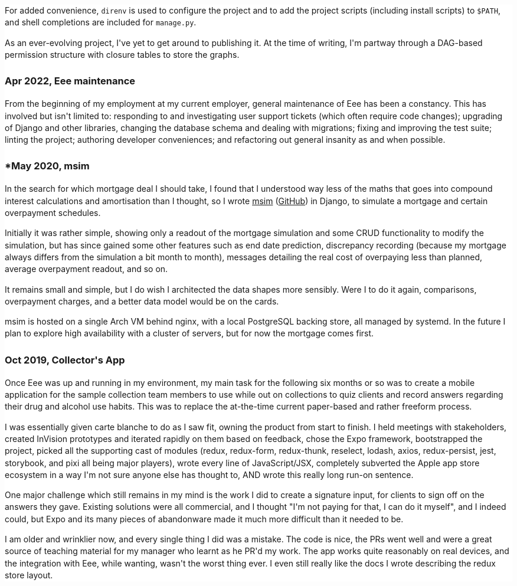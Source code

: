 For added convenience, `direnv` is used to configure the project and to add the project scripts (including install scripts) to `$PATH`, and shell completions are included for `manage.py`.

As an ever-evolving project, I've yet to get around to publishing it.  At the time of writing, I'm partway through a DAG-based permission structure with closure tables to store the graphs.

### Apr 2022, Eee maintenance

From the beginning of my employment at my current employer, general maintenance of Eee has been a constancy.  This has involved but isn't limited to: responding to and investigating user support tickets (which often require code changes); upgrading of Django and other libraries, changing the database schema and dealing with migrations; fixing and improving the test suite; linting the project; authoring developer conveniences; and refactoring out general insanity as and when possible.

### *May 2020, msim

In the search for which mortgage deal I should take, I found that I understood way less of the maths that goes into compound interest calculations and amortisation than I thought, so I wrote [msim](https://msim.righttobeoffensive.com) ([GitHub](https://github.com/Asday/msim)) in Django, to simulate a mortgage and certain overpayment schedules.

Initially it was rather simple, showing only a readout of the mortgage simulation and some CRUD functionality to modify the simulation, but has since gained some other features such as end date prediction, discrepancy recording (because my mortgage always differs from the simulation a bit month to month), messages detailing the real cost of overpaying less than planned, average overpayment readout, and so on.

It remains small and simple, but I do wish I architected the data shapes more sensibly.  Were I to do it again, comparisons, overpayment charges, and a better data model would be on the cards.

msim is hosted on a single Arch VM behind nginx, with a local PostgreSQL backing store, all managed by systemd.  In the future I plan to explore high availability with a cluster of servers, but for now the mortgage comes first.

### Oct 2019, Collector's App

Once Eee was up and running in my environment, my main task for the following six months or so was to create a mobile application for the sample collection team members to use while out on collections to quiz clients and record answers regarding their drug and alcohol use habits.  This was to replace the at-the-time current paper-based and rather freeform process.

I was essentially given carte blanche to do as I saw fit, owning the product from start to finish.  I held meetings with stakeholders, created InVision prototypes and iterated rapidly on them based on feedback, chose the Expo framework, bootstrapped the project, picked all the supporting cast of modules (redux, redux-form, redux-thunk, reselect, lodash, axios, redux-persist, jest, storybook, and pixi all being major players), wrote every line of JavaScript/JSX, completely subverted the Apple app store ecosystem in a way I'm not sure anyone else has thought to, AND wrote this really long run-on sentence.

One major challenge which still remains in my mind is the work I did to create a signature input, for clients to sign off on the answers they gave.  Existing solutions were all commercial, and I thought "I'm not paying for that, I can do it myself", and I indeed could, but Expo and its many pieces of abandonware made it much more difficult than it needed to be.

I am older and wrinklier now, and every single thing I did was a mistake.  The code is nice, the PRs went well and were a great source of teaching material for my manager who learnt as he PR'd my work.  The app works quite reasonably on real devices, and the integration with Eee, while wanting, wasn't the worst thing ever.  I even still really like the docs I wrote describing the redux store layout.
